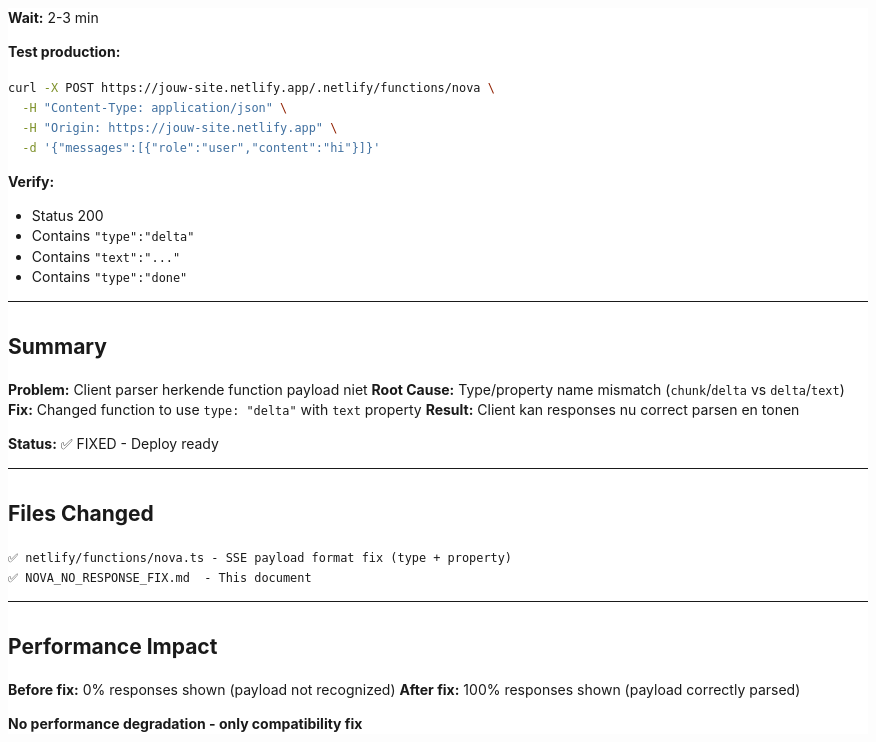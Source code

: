 **Wait:** 2-3 min

**Test production:**
```bash
curl -X POST https://jouw-site.netlify.app/.netlify/functions/nova \
  -H "Content-Type: application/json" \
  -H "Origin: https://jouw-site.netlify.app" \
  -d '{"messages":[{"role":"user","content":"hi"}]}'
```

**Verify:**
- Status 200
- Contains `"type":"delta"`
- Contains `"text":"..."`
- Contains `"type":"done"`

---

## Summary

**Problem:** Client parser herkende function payload niet
**Root Cause:** Type/property name mismatch (`chunk`/`delta` vs `delta`/`text`)
**Fix:** Changed function to use `type: "delta"` with `text` property
**Result:** Client kan responses nu correct parsen en tonen

**Status:** ✅ FIXED - Deploy ready

---

## Files Changed

```
✅ netlify/functions/nova.ts - SSE payload format fix (type + property)
✅ NOVA_NO_RESPONSE_FIX.md  - This document
```

---

## Performance Impact

**Before fix:** 0% responses shown (payload not recognized)
**After fix:** 100% responses shown (payload correctly parsed)

**No performance degradation - only compatibility fix**
